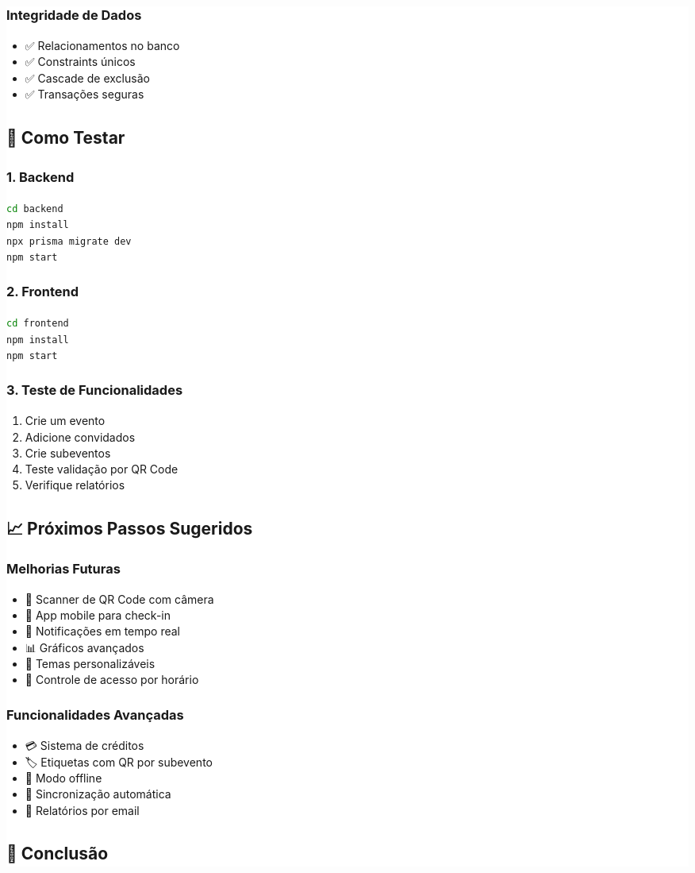 ### Integridade de Dados
- ✅ Relacionamentos no banco
- ✅ Constraints únicos
- ✅ Cascade de exclusão
- ✅ Transações seguras

## 🚀 Como Testar

### 1. Backend
```bash
cd backend
npm install
npx prisma migrate dev
npm start
```

### 2. Frontend
```bash
cd frontend
npm install
npm start
```

### 3. Teste de Funcionalidades
1. Crie um evento
2. Adicione convidados
3. Crie subeventos
4. Teste validação por QR Code
5. Verifique relatórios

## 📈 Próximos Passos Sugeridos

### Melhorias Futuras
- 🔄 Scanner de QR Code com câmera
- 📱 App mobile para check-in
- 🔔 Notificações em tempo real
- 📊 Gráficos avançados
- 🎨 Temas personalizáveis
- 🔐 Controle de acesso por horário

### Funcionalidades Avançadas
- 💳 Sistema de créditos
- 🏷️ Etiquetas com QR por subevento
- 📱 Modo offline
- 🔄 Sincronização automática
- 📧 Relatórios por email

## 🎉 Conclusão
